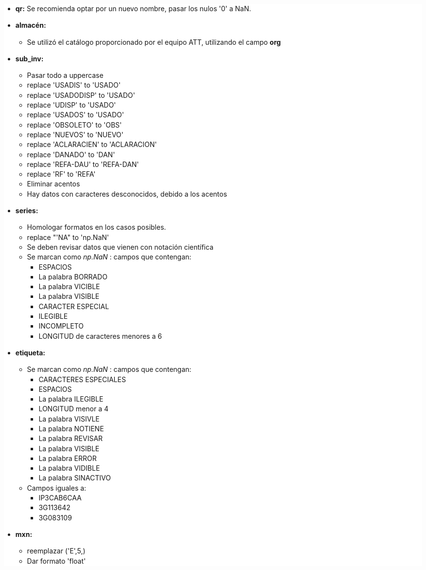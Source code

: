  * **qr:** Se recomienda optar por un nuevo nombre, pasar los nulos '0' a NaN.
 * **almacén:**
    * Se utilizó el catálogo proporcionado por el equipo ATT, utilizando el campo **org**
        
* **sub_inv:** 
    * Pasar todo a uppercase
    * replace 'USADIS' to 'USADO'
    * replace 'USADODISP' to 'USADO'
    * replace 'UDISP' to 'USADO'
    * replace 'USADOS' to 'USADO'
    * replace 'OBSOLETO' to 'OBS'
    * replace 'NUEVOS' to 'NUEVO'
    * replace 'ACLARACIEN' to 'ACLARACION'
    * replace 'DANADO' to 'DAN'
    * replace 'REFA-DAU' to 'REFA-DAN'
    * replace 'RF' to 'REFA'
    * Eliminar acentos
    * Hay datos con caracteres desconocidos, debido a los acentos
        
* **series:**
    * Homologar formatos en los casos posibles. 
    * replace "'NA" to 'np.NaN'
    * Se deben revisar datos que vienen con notación científica
    * Se marcan como *np.NaN* : campos que contengan:
        * ESPACIOS
        * La palabra BORRADO
        * La palabra VICIBLE
        * La palabra VISIBLE
        * CARACTER ESPECIAL
        * ILEGIBLE
        * INCOMPLETO
        * LONGITUD de caracteres menores a 6

* **etiqueta:**
    * Se marcan como *np.NaN* : campos que contengan:
        * CARACTERES ESPECIALES
        * ESPACIOS
        * La palabra ILEGIBLE
        * LONGITUD menor a 4
        * La palabra VISIVLE
        * La palabra NOTIENE
        * La palabra REVISAR
        * La palabra VISIBLE
        * La palabra ERROR
        * La palabra VIDIBLE
        * La palabra SINACTIVO
    * Campos iguales a:
        * IP3CAB6CAA
        * 3G113642
        * 3G083109
* **mxn:**
    * reemplazar ('E',5,)
    * Dar formato 'float'
    